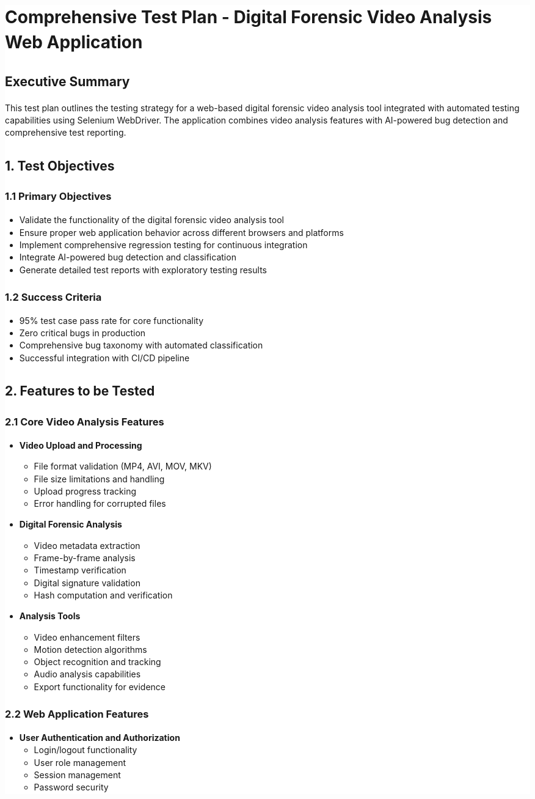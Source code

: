 # Comprehensive Test Plan - Digital Forensic Video Analysis Web Application

## Executive Summary
This test plan outlines the testing strategy for a web-based digital forensic video analysis tool integrated with automated testing capabilities using Selenium WebDriver. The application combines video analysis features with AI-powered bug detection and comprehensive test reporting.

## 1. Test Objectives

### 1.1 Primary Objectives
- Validate the functionality of the digital forensic video analysis tool
- Ensure proper web application behavior across different browsers and platforms
- Implement comprehensive regression testing for continuous integration
- Integrate AI-powered bug detection and classification
- Generate detailed test reports with exploratory testing results

### 1.2 Success Criteria
- 95% test case pass rate for core functionality
- Zero critical bugs in production
- Comprehensive bug taxonomy with automated classification
- Successful integration with CI/CD pipeline

## 2. Features to be Tested

### 2.1 Core Video Analysis Features
- **Video Upload and Processing**
  - File format validation (MP4, AVI, MOV, MKV)
  - File size limitations and handling
  - Upload progress tracking
  - Error handling for corrupted files

- **Digital Forensic Analysis**
  - Video metadata extraction
  - Frame-by-frame analysis
  - Timestamp verification
  - Digital signature validation
  - Hash computation and verification

- **Analysis Tools**
  - Video enhancement filters
  - Motion detection algorithms
  - Object recognition and tracking
  - Audio analysis capabilities
  - Export functionality for evidence

### 2.2 Web Application Features
- **User Authentication and Authorization**
  - Login/logout functionality
  - User role management
  - Session management
  - Password security

